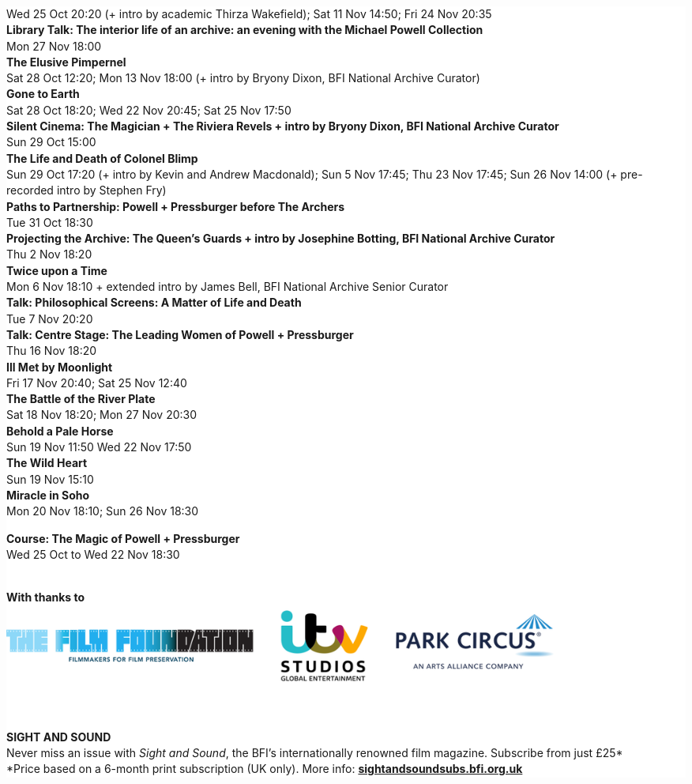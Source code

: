 Wed 25 Oct 20:20 (+ intro by academic Thirza Wakefield); Sat 11 Nov 14:50; Fri 24 Nov 20:35<br>
**Library Talk:  The interior life of an archive: an evening with the Michael Powell Collection**<br> 
Mon 27 Nov 18:00<br>
**The Elusive Pimpernel**<br> 
Sat 28 Oct 12:20; Mon 13 Nov 18:00 (+ intro by Bryony Dixon, BFI National Archive Curator)<br>
**Gone to Earth**<br>
Sat 28 Oct 18:20; Wed 22 Nov 20:45; Sat 25 Nov 17:50<br>
**Silent Cinema: The Magician + The Riviera Revels + intro by Bryony Dixon, BFI National Archive Curator**<br>
Sun 29 Oct 15:00<br>
**The Life and Death of Colonel Blimp**<br> 
Sun 29 Oct 17:20 (+ intro by Kevin and Andrew Macdonald); Sun 5 Nov 17:45; Thu 23 Nov 17:45; Sun 26 Nov 14:00 (+ pre-recorded intro by Stephen Fry)<br>
**Paths to Partnership: Powell + Pressburger before The Archers**<br>
Tue 31 Oct 18:30<br>
**Projecting the Archive: The Queen’s Guards + intro by Josephine Botting, BFI National Archive Curator**<br>
Thu 2 Nov 18:20<br>
**Twice upon a Time**<br>
Mon 6 Nov 18:10 + extended intro by James Bell, BFI National Archive Senior Curator<br>
**Talk: Philosophical Screens: A Matter of Life and Death**<br>
Tue 7 Nov 20:20<br>
**Talk: Centre Stage: The Leading Women of Powell + Pressburger**<br>
Thu 16 Nov 18:20<br>
**Ill Met by Moonlight**<br>
Fri 17 Nov 20:40; Sat 25 Nov 12:40<br>
**The Battle of the River Plate**<br>
Sat 18 Nov 18:20; Mon 27 Nov 20:30<br>
**Behold a Pale Horse**<br>
Sun 19 Nov 11:50 Wed 22 Nov 17:50<br>
**The Wild Heart**<br>
Sun 19 Nov 15:10<br>
**Miracle in Soho**<br>
Mon 20 Nov 18:10; Sun 26 Nov 18:30<br>

**Course: The Magic of Powell + Pressburger**<br>
Wed 25 Oct to Wed 22 Nov 18:30<br>
<br>

**With thanks to**
<img style="float: left;" src="/img/film-foundation-itv-park-circus-logos-02.png"><br><br><br><br><br><br><br><br>


**SIGHT AND SOUND**<br>
Never miss an issue with _Sight and Sound_, the BFI’s internationally renowned film magazine. Subscribe from just £25*<br>
*Price based on a 6-month print subscription (UK only). More info: [**sightandsoundsubs.bfi.org.uk**](https://sightandsoundsubs.bfi.org.uk/subscribe)
